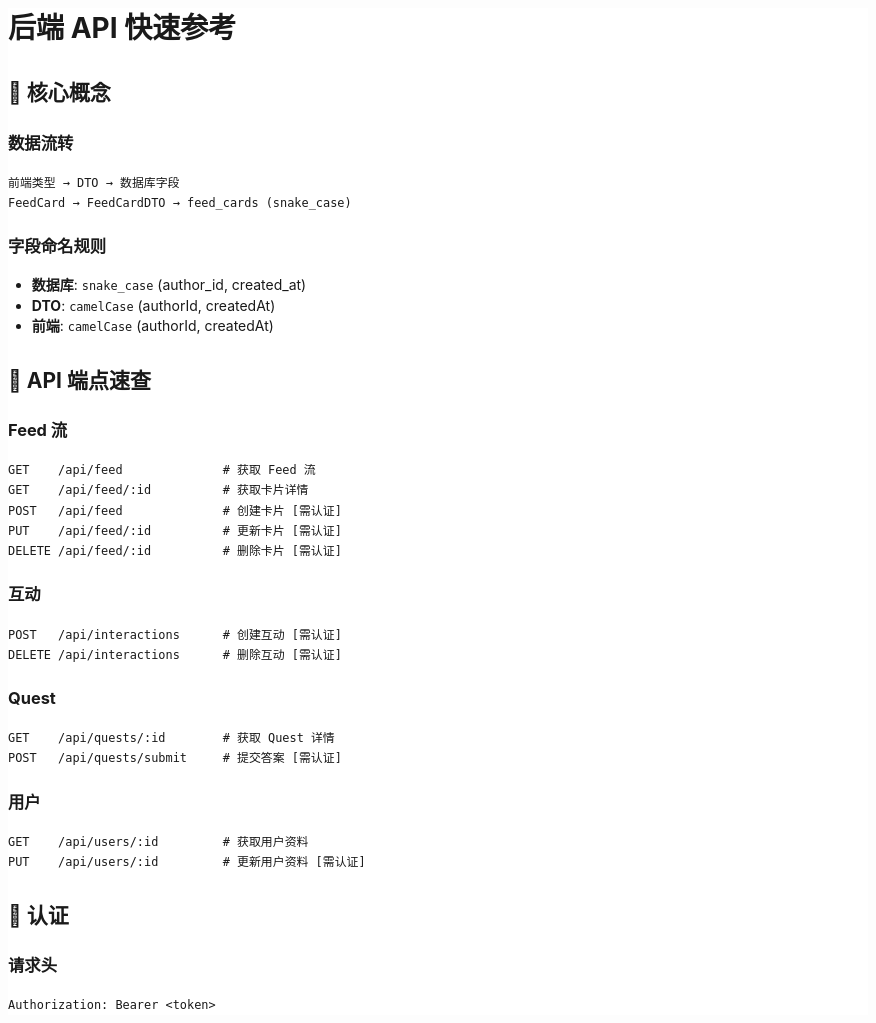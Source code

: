 # 后端 API 快速参考

## 🎯 核心概念

### 数据流转
```
前端类型 → DTO → 数据库字段
FeedCard → FeedCardDTO → feed_cards (snake_case)
```

### 字段命名规则
- **数据库**: `snake_case` (author_id, created_at)
- **DTO**: `camelCase` (authorId, createdAt)
- **前端**: `camelCase` (authorId, createdAt)

## 📡 API 端点速查

### Feed 流
```
GET    /api/feed              # 获取 Feed 流
GET    /api/feed/:id          # 获取卡片详情
POST   /api/feed              # 创建卡片 [需认证]
PUT    /api/feed/:id          # 更新卡片 [需认证]
DELETE /api/feed/:id          # 删除卡片 [需认证]
```

### 互动
```
POST   /api/interactions      # 创建互动 [需认证]
DELETE /api/interactions      # 删除互动 [需认证]
```

### Quest
```
GET    /api/quests/:id        # 获取 Quest 详情
POST   /api/quests/submit     # 提交答案 [需认证]
```

### 用户
```
GET    /api/users/:id         # 获取用户资料
PUT    /api/users/:id         # 更新用户资料 [需认证]
```

## 🔐 认证

### 请求头
```http
Authorization: Bearer <token>
```
